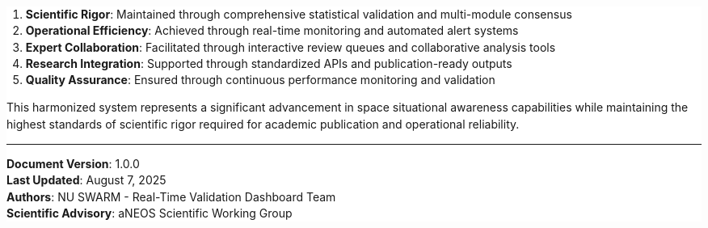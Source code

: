 1. **Scientific Rigor**: Maintained through comprehensive statistical validation and multi-module consensus
2. **Operational Efficiency**: Achieved through real-time monitoring and automated alert systems
3. **Expert Collaboration**: Facilitated through interactive review queues and collaborative analysis tools
4. **Research Integration**: Supported through standardized APIs and publication-ready outputs
5. **Quality Assurance**: Ensured through continuous performance monitoring and validation

This harmonized system represents a significant advancement in space situational awareness capabilities while maintaining the highest standards of scientific rigor required for academic publication and operational reliability.

---

**Document Version**: 1.0.0  
**Last Updated**: August 7, 2025  
**Authors**: NU SWARM - Real-Time Validation Dashboard Team  
**Scientific Advisory**: aNEOS Scientific Working Group